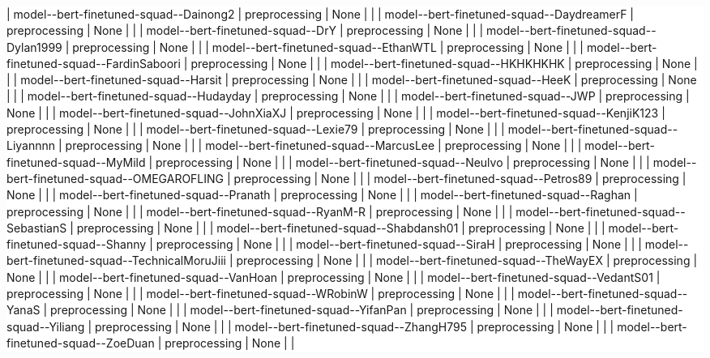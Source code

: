 | model--bert-finetuned-squad--Dainong2 | preprocessing | None | |
| model--bert-finetuned-squad--DaydreamerF | preprocessing | None | |
| model--bert-finetuned-squad--DrY | preprocessing | None | |
| model--bert-finetuned-squad--Dylan1999 | preprocessing | None | |
| model--bert-finetuned-squad--EthanWTL | preprocessing | None | |
| model--bert-finetuned-squad--FardinSaboori | preprocessing | None | |
| model--bert-finetuned-squad--HKHKHKHK | preprocessing | None | |
| model--bert-finetuned-squad--Harsit | preprocessing | None | |
| model--bert-finetuned-squad--HeeK | preprocessing | None | |
| model--bert-finetuned-squad--Hudayday | preprocessing | None | |
| model--bert-finetuned-squad--JWP | preprocessing | None | |
| model--bert-finetuned-squad--JohnXiaXJ | preprocessing | None | |
| model--bert-finetuned-squad--KenjiK123 | preprocessing | None | |
| model--bert-finetuned-squad--Lexie79 | preprocessing | None | |
| model--bert-finetuned-squad--Liyannnn | preprocessing | None | |
| model--bert-finetuned-squad--MarcusLee | preprocessing | None | |
| model--bert-finetuned-squad--MyMild | preprocessing | None | |
| model--bert-finetuned-squad--Neulvo | preprocessing | None | |
| model--bert-finetuned-squad--OMEGAROFLING | preprocessing | None | |
| model--bert-finetuned-squad--Petros89 | preprocessing | None | |
| model--bert-finetuned-squad--Pranath | preprocessing | None | |
| model--bert-finetuned-squad--Raghan | preprocessing | None | |
| model--bert-finetuned-squad--RyanM-R | preprocessing | None | |
| model--bert-finetuned-squad--SebastianS | preprocessing | None | |
| model--bert-finetuned-squad--Shabdansh01 | preprocessing | None | |
| model--bert-finetuned-squad--Shanny | preprocessing | None | |
| model--bert-finetuned-squad--SiraH | preprocessing | None | |
| model--bert-finetuned-squad--TechnicalMoruJiii | preprocessing | None | |
| model--bert-finetuned-squad--TheWayEX | preprocessing | None | |
| model--bert-finetuned-squad--VanHoan | preprocessing | None | |
| model--bert-finetuned-squad--VedantS01 | preprocessing | None | |
| model--bert-finetuned-squad--WRobinW | preprocessing | None | |
| model--bert-finetuned-squad--YanaS | preprocessing | None | |
| model--bert-finetuned-squad--YifanPan | preprocessing | None | |
| model--bert-finetuned-squad--Yiliang | preprocessing | None | |
| model--bert-finetuned-squad--ZhangH795 | preprocessing | None | |
| model--bert-finetuned-squad--ZoeDuan | preprocessing | None | |